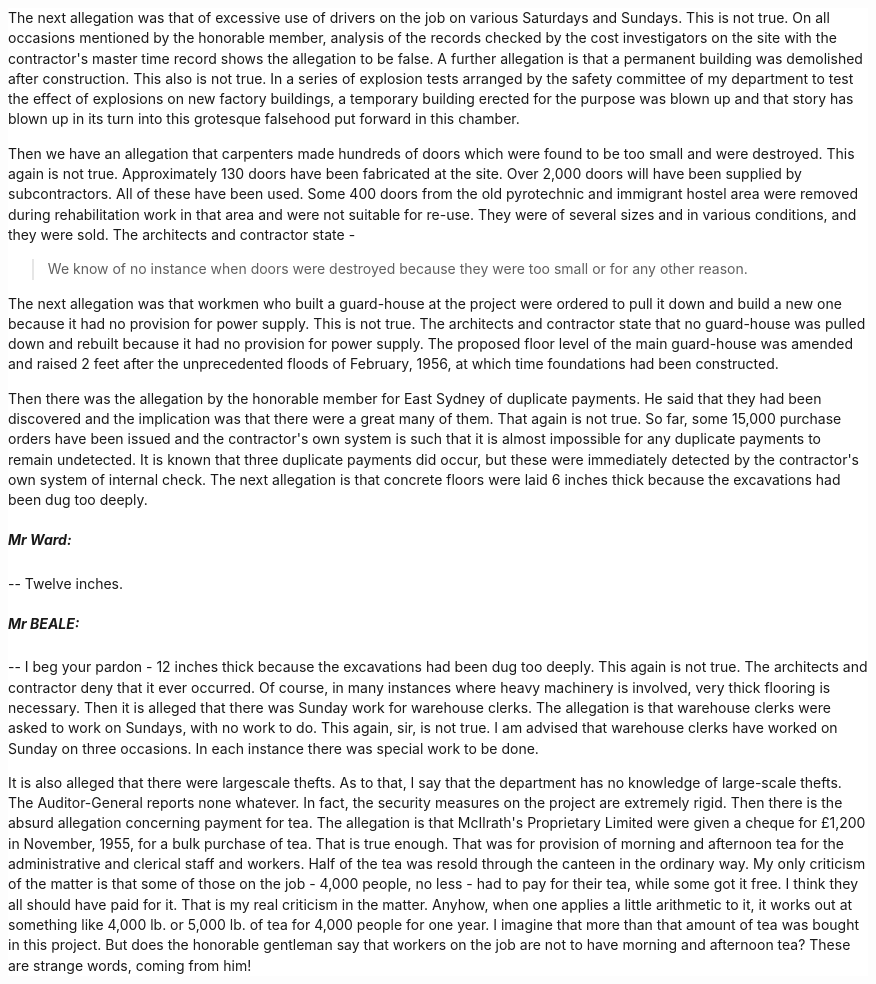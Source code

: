 The next allegation was that of excessive use of drivers on the job on various Saturdays and Sundays. This is not true. On all occasions mentioned by the honorable member, analysis of the records checked by the cost investigators on the site with the contractor's master time record shows the allegation to be false. A further allegation is that a permanent building was demolished after construction. This also is not true. In a series of explosion tests arranged by the safety committee of my department to test the effect of explosions on new factory buildings, a temporary building erected for the purpose was blown up and that story has blown up in its turn into this grotesque falsehood put forward in this chamber. 

Then we have an allegation that carpenters made hundreds of doors which were found to be too small and were destroyed. This again is not true. Approximately 130 doors have been fabricated at the site. Over 2,000 doors will have been supplied by subcontractors. All of these have been used. Some 400 doors from the old pyrotechnic and immigrant hostel area were removed during rehabilitation work in that area and were not suitable for re-use. They were of several sizes and in various conditions, and they were sold. The architects and contractor state - 

  >We know of no instance when doors were destroyed because they were too small or for any other reason. 

The next allegation was that workmen who built a guard-house at the project were ordered to pull it down and build a new one because it had no provision for power supply. This is not true. The architects and contractor state that no guard-house was pulled down and rebuilt because it had no provision for power supply. The proposed floor level of the main guard-house was amended and raised 2 feet after the unprecedented floods of February, 1956, at which time foundations had been constructed. 

Then there was the allegation by the honorable member for East Sydney of duplicate payments. He said that they had been discovered and the implication was that there were a great many of them. That again is not true. So far, some 15,000 purchase orders have been issued and the contractor's own system is such that it is almost impossible for any duplicate payments to remain undetected. It is known that three duplicate payments did occur, but these were immediately detected by the contractor's own system of internal check. The next allegation is that concrete floors were laid 6 inches thick because the excavations had been dug too deeply. 

##### Mr Ward:

--  Twelve inches. 

##### Mr BEALE:

--  I beg your pardon  -  12 inches thick because the excavations had been dug too deeply. This again is not true. The architects and contractor deny that it ever occurred. Of course, in many instances where heavy machinery is involved, very thick flooring is necessary. Then it is alleged that there was Sunday work for warehouse clerks. The allegation is that warehouse clerks were asked to work on Sundays, with no work to do. This again, sir, is not true. I am advised that warehouse clerks have worked on Sunday on three occasions. In each instance there was special work to be done. 

It is also alleged that there were largescale thefts. As to that, I say that the department has no knowledge of large-scale thefts. The Auditor-General reports none whatever. In fact, the security measures on the project are extremely rigid. Then there is the absurd allegation concerning payment for tea. The allegation is that McIlrath's Proprietary Limited were given a cheque for £1,200 in November, 1955, for a bulk purchase of tea. That is true enough. That was for provision of morning and afternoon tea for the administrative and clerical staff and workers. Half of the tea was resold through the canteen in the ordinary way. My only criticism of the matter is that some of those on the job - 4,000 people, no less - had to pay for their tea, while some got it free. I think they all should have paid for it. That is my real criticism in the matter. Anyhow, when one applies a little arithmetic to it, it works out at something like 4,000 lb. or 5,000 lb. of tea for 4,000 people for one year. I imagine that more than that amount of tea was bought in this project. But does the honorable gentleman say that workers on the job are not to have morning and afternoon tea? These are strange words, coming from him! 
